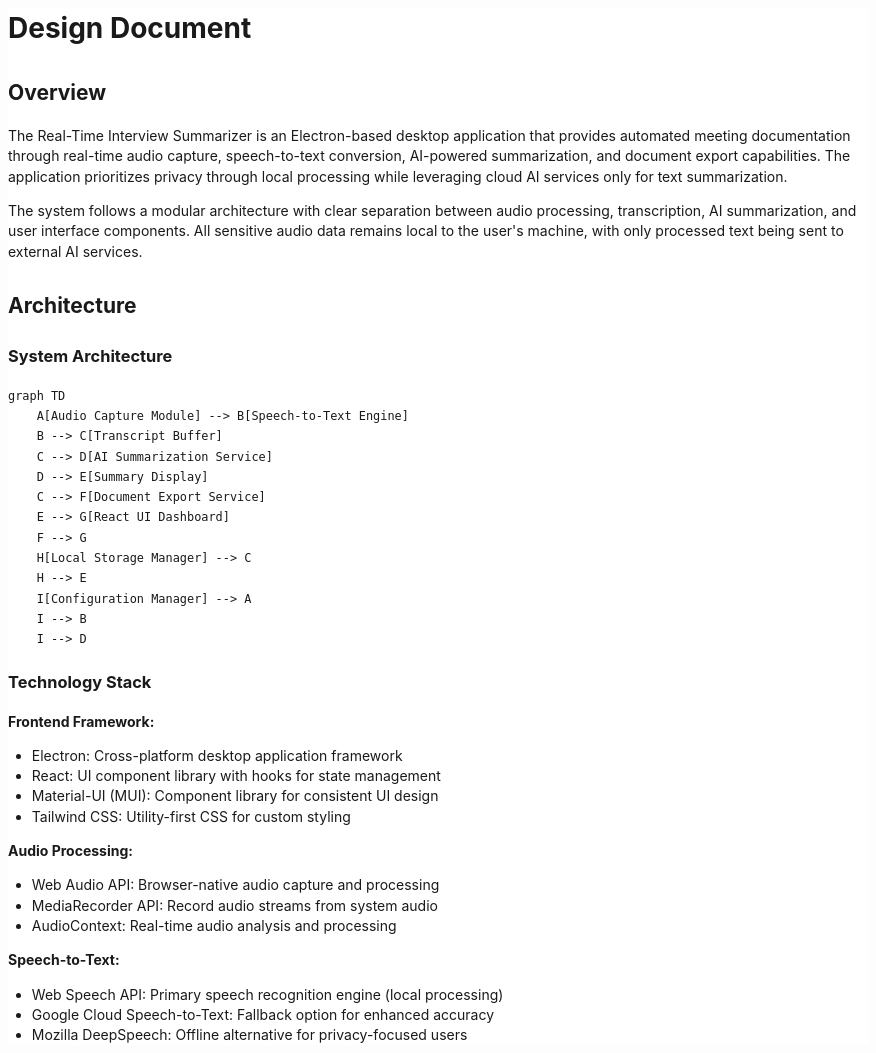 # Design Document

## Overview

The Real-Time Interview Summarizer is an Electron-based desktop application that provides automated meeting documentation through real-time audio capture, speech-to-text conversion, AI-powered summarization, and document export capabilities. The application prioritizes privacy through local processing while leveraging cloud AI services only for text summarization.

The system follows a modular architecture with clear separation between audio processing, transcription, AI summarization, and user interface components. All sensitive audio data remains local to the user's machine, with only processed text being sent to external AI services.

## Architecture

### System Architecture

```mermaid
graph TD
    A[Audio Capture Module] --> B[Speech-to-Text Engine]
    B --> C[Transcript Buffer]
    C --> D[AI Summarization Service]
    D --> E[Summary Display]
    C --> F[Document Export Service]
    E --> G[React UI Dashboard]
    F --> G
    H[Local Storage Manager] --> C
    H --> E
    I[Configuration Manager] --> A
    I --> B
    I --> D
```

### Technology Stack

**Frontend Framework:**
- Electron: Cross-platform desktop application framework
- React: UI component library with hooks for state management
- Material-UI (MUI): Component library for consistent UI design
- Tailwind CSS: Utility-first CSS for custom styling

**Audio Processing:**
- Web Audio API: Browser-native audio capture and processing
- MediaRecorder API: Record audio streams from system audio
- AudioContext: Real-time audio analysis and processing

**Speech-to-Text:**
- Web Speech API: Primary speech recognition engine (local processing)
- Google Cloud Speech-to-Text: Fallback option for enhanced accuracy
- Mozilla DeepSpeech: Offline alternative for privacy-focused users

